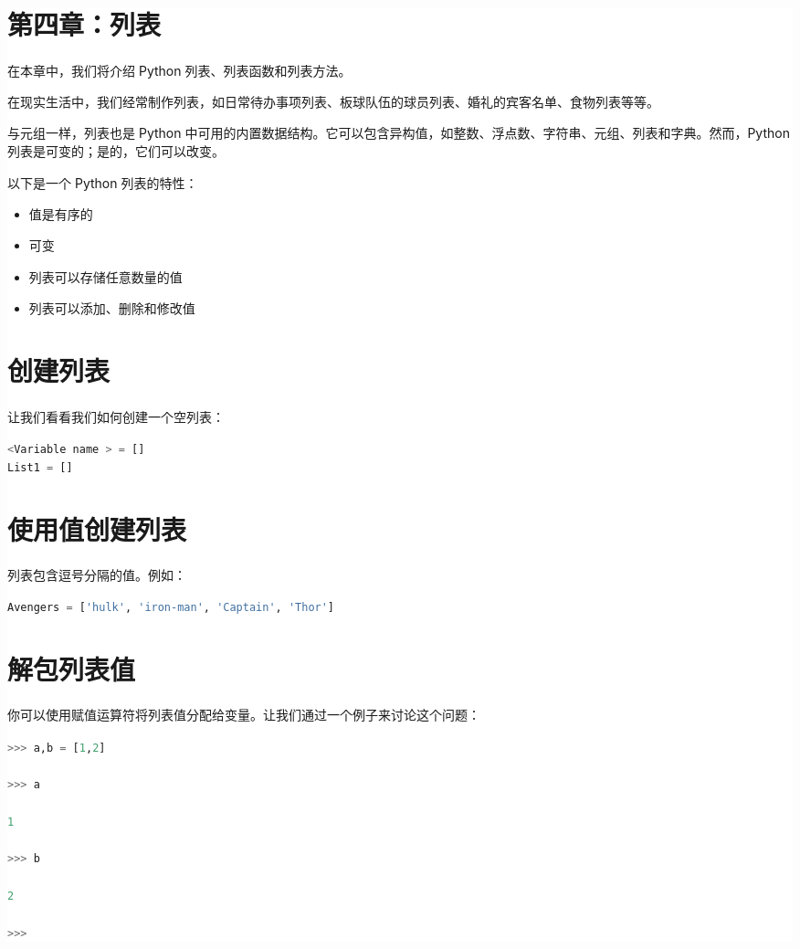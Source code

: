 # 第四章：列表

在本章中，我们将介绍 Python 列表、列表函数和列表方法。

在现实生活中，我们经常制作列表，如日常待办事项列表、板球队伍的球员列表、婚礼的宾客名单、食物列表等等。

与元组一样，列表也是 Python 中可用的内置数据结构。它可以包含异构值，如整数、浮点数、字符串、元组、列表和字典。然而，Python 列表是可变的；是的，它们可以改变。

以下是一个 Python 列表的特性：

+   值是有序的

+   可变

+   列表可以存储任意数量的值

+   列表可以添加、删除和修改值

# 创建列表

让我们看看我们如何创建一个空列表：

```py
<Variable name > = []
List1 = []

```

# 使用值创建列表

列表包含逗号分隔的值。例如：

```py
Avengers = ['hulk', 'iron-man', 'Captain', 'Thor']

```

# 解包列表值

你可以使用赋值运算符将列表值分配给变量。让我们通过一个例子来讨论这个问题：

```py
>>> a,b = [1,2]

>>> a

1

>>> b

2

>>> 

```
